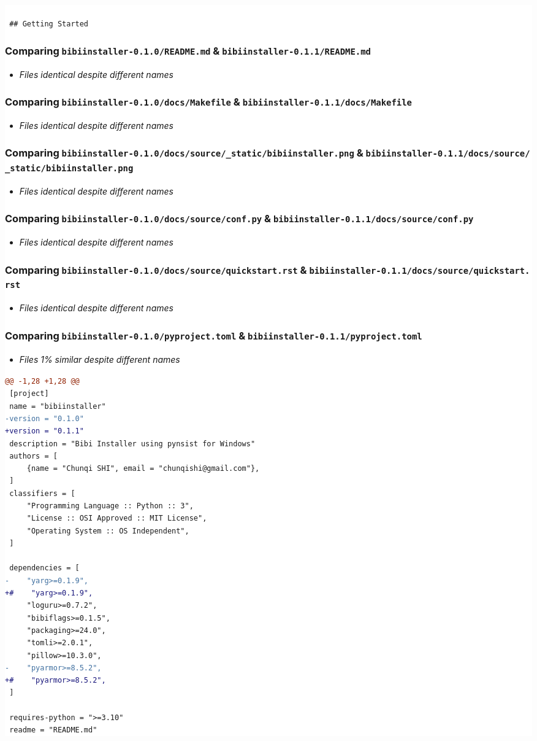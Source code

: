 ```diff
 
 ## Getting Started
```

### Comparing `bibiinstaller-0.1.0/README.md` & `bibiinstaller-0.1.1/README.md`

 * *Files identical despite different names*

### Comparing `bibiinstaller-0.1.0/docs/Makefile` & `bibiinstaller-0.1.1/docs/Makefile`

 * *Files identical despite different names*

### Comparing `bibiinstaller-0.1.0/docs/source/_static/bibiinstaller.png` & `bibiinstaller-0.1.1/docs/source/_static/bibiinstaller.png`

 * *Files identical despite different names*

### Comparing `bibiinstaller-0.1.0/docs/source/conf.py` & `bibiinstaller-0.1.1/docs/source/conf.py`

 * *Files identical despite different names*

### Comparing `bibiinstaller-0.1.0/docs/source/quickstart.rst` & `bibiinstaller-0.1.1/docs/source/quickstart.rst`

 * *Files identical despite different names*

### Comparing `bibiinstaller-0.1.0/pyproject.toml` & `bibiinstaller-0.1.1/pyproject.toml`

 * *Files 1% similar despite different names*

```diff
@@ -1,28 +1,28 @@
 [project]
 name = "bibiinstaller"
-version = "0.1.0"
+version = "0.1.1"
 description = "Bibi Installer using pynsist for Windows"
 authors = [
     {name = "Chunqi SHI", email = "chunqishi@gmail.com"},
 ]
 classifiers = [
     "Programming Language :: Python :: 3",
     "License :: OSI Approved :: MIT License",
     "Operating System :: OS Independent",
 ]
 
 dependencies = [
-    "yarg>=0.1.9",
+#    "yarg>=0.1.9",
     "loguru>=0.7.2",
     "bibiflags>=0.1.5",
     "packaging>=24.0",
     "tomli>=2.0.1",
     "pillow>=10.3.0",
-    "pyarmor>=8.5.2",
+#    "pyarmor>=8.5.2",
 ]
 
 requires-python = ">=3.10"
 readme = "README.md"
```